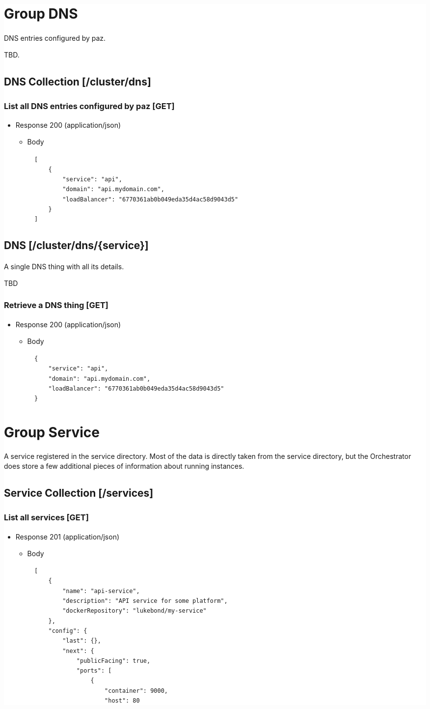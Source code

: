 # Group DNS
DNS entries configured by paz.

TBD.

## DNS Collection [/cluster/dns]

### List all DNS entries configured by paz [GET]
+ Response 200 (application/json)

    + Body

            [
                {
                    "service": "api",
                    "domain": "api.mydomain.com",
                    "loadBalancer": "6770361ab0b049eda35d4ac58d9043d5"
                }
            ]

## DNS [/cluster/dns/{service}]
A single DNS thing with all its details.

TBD

### Retrieve a DNS thing [GET]
+ Response 200 (application/json)

    + Body

            {
                "service": "api",
                "domain": "api.mydomain.com",
                "loadBalancer": "6770361ab0b049eda35d4ac58d9043d5"
            }

# Group Service
A service registered in the service directory. Most of the data is directly taken from the service directory, but the Orchestrator does store a few additional pieces of information about running instances.

## Service Collection [/services]

### List all services [GET]
+ Response 201 (application/json)

    + Body

            [
                {
                    "name": "api-service",
                    "description": "API service for some platform",
                    "dockerRepository": "lukebond/my-service"
                },
                "config": {
                    "last": {},
                    "next": {
                        "publicFacing": true,
                        "ports": [
                            {
                                "container": 9000,
                                "host": 80